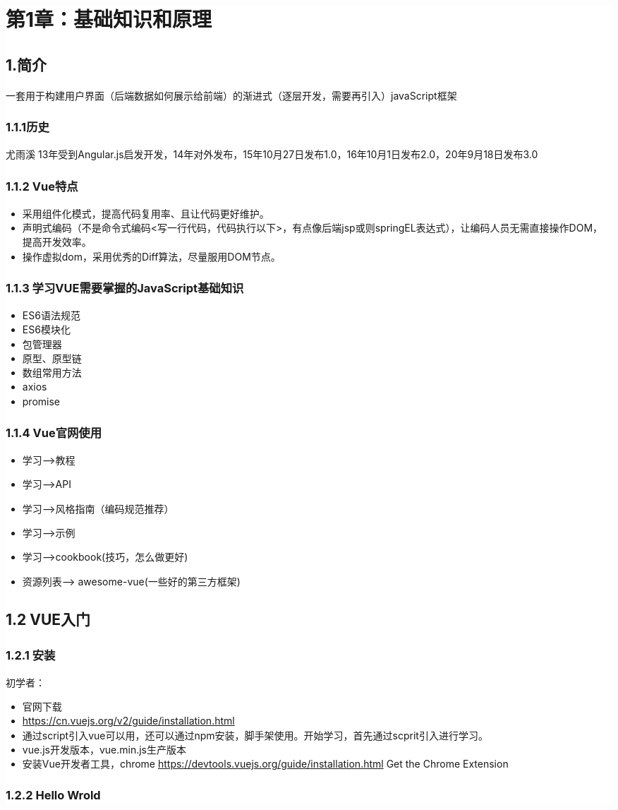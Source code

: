# 第1章：基础知识和原理
## 1.简介

一套用于构建用户界面（后端数据如何展示给前端）的渐进式（逐层开发，需要再引入）javaScript框架

### 1.1.1历史

尤雨溪 13年受到Angular.js启发开发，14年对外发布，15年10月27日发布1.0，16年10月1日发布2.0，20年9月18日发布3.0

### 1.1.2 Vue特点

- 采用组件化模式，提高代码复用率、且让代码更好维护。
- 声明式编码（不是命令式编码<写一行代码，代码执行以下>，有点像后端jsp或则springEL表达式），让编码人员无需直接操作DOM，提高开发效率。
- 操作虚拟dom，采用优秀的Diff算法，尽量服用DOM节点。

### 1.1.3 学习VUE需要掌握的JavaScript基础知识

- ES6语法规范
- ES6模块化
- 包管理器
- 原型、原型链
- 数组常用方法
- axios
- promise

### 1.1.4 Vue官网使用

- 学习-->教程

- 学习-->API

- 学习-->风格指南（编码规范推荐）

- 学习-->示例

- 学习-->cookbook(技巧，怎么做更好)

- 资源列表--> awesome-vue(一些好的第三方框架)

## 1.2 VUE入门

### 1.2.1 安装

初学者：

- 官网下载
- https://cn.vuejs.org/v2/guide/installation.html
- 通过script引入vue可以用，还可以通过npm安装，脚手架使用。开始学习，首先通过scprit引入进行学习。
- vue.js开发版本，vue.min.js生产版本
- 安装Vue开发者工具，chrome
  https://devtools.vuejs.org/guide/installation.html    Get the Chrome Extension
### 1.2.2 Hello Wrold
